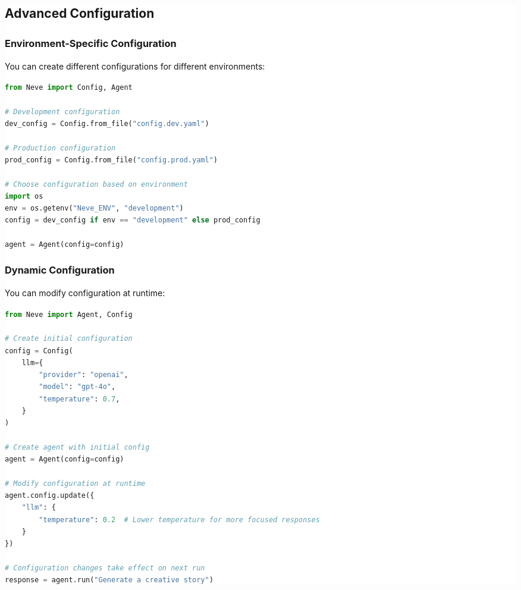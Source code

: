 ## Advanced Configuration

### Environment-Specific Configuration

You can create different configurations for different environments:

```python
from Neve import Config, Agent

# Development configuration
dev_config = Config.from_file("config.dev.yaml")

# Production configuration
prod_config = Config.from_file("config.prod.yaml")

# Choose configuration based on environment
import os
env = os.getenv("Neve_ENV", "development")
config = dev_config if env == "development" else prod_config

agent = Agent(config=config)
```

### Dynamic Configuration

You can modify configuration at runtime:

```python
from Neve import Agent, Config

# Create initial configuration
config = Config(
    llm={
        "provider": "openai",
        "model": "gpt-4o",
        "temperature": 0.7,
    }
)

# Create agent with initial config
agent = Agent(config=config)

# Modify configuration at runtime
agent.config.update({
    "llm": {
        "temperature": 0.2  # Lower temperature for more focused responses
    }
})

# Configuration changes take effect on next run
response = agent.run("Generate a creative story")
```

